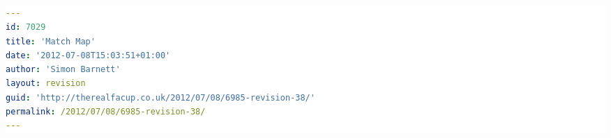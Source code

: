 ```yaml
---
id: 7029
title: 'Match Map'
date: '2012-07-08T15:03:51+01:00'
author: 'Simon Barnett'
layout: revision
guid: 'http://therealfacup.co.uk/2012/07/08/6985-revision-38/'
permalink: /2012/07/08/6985-revision-38/
---
```


<iframe height="100%" scrolling="no" src="http://livescores.herokuapp.com/livescores/map/" style="overflow: hidden; border: none;" width="100%"></iframe>